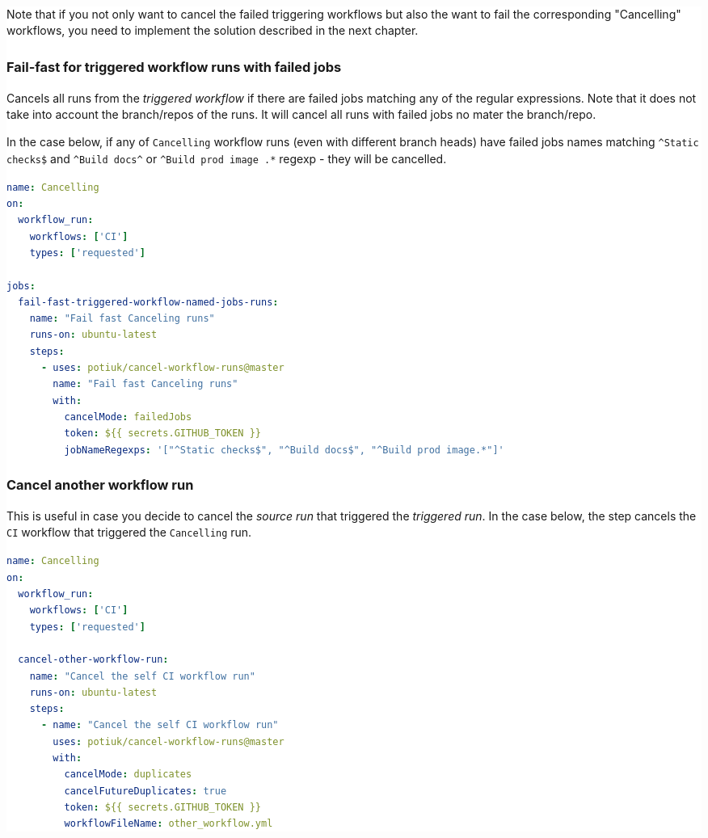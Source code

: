 Note that if you not only want to cancel the failed triggering workflows but also
the want to fail the corresponding "Cancelling" workflows, you need to implement the solution
described in the next chapter.

### Fail-fast for triggered workflow runs with failed jobs

Cancels all runs from the *triggered workflow* if there are failed jobs matching any of the regular
expressions. Note that it does not take into account the branch/repos of the runs. It will cancel all runs
with failed jobs no mater the branch/repo.

In the case below, if any of `Cancelling` workflow runs (even with different branch heads) have failed jobs
names matching `^Static checks$` and `^Build docs^` or `^Build prod image .*` regexp - they
will be cancelled.

```yaml
name: Cancelling
on:
  workflow_run:
    workflows: ['CI']
    types: ['requested']

jobs:
  fail-fast-triggered-workflow-named-jobs-runs:
    name: "Fail fast Canceling runs"
    runs-on: ubuntu-latest
    steps:
      - uses: potiuk/cancel-workflow-runs@master
        name: "Fail fast Canceling runs"
        with:
          cancelMode: failedJobs
          token: ${{ secrets.GITHUB_TOKEN }}
          jobNameRegexps: '["^Static checks$", "^Build docs$", "^Build prod image.*"]'
```

### Cancel another workflow run

This is useful in case you decide to cancel the *source run* that triggered the *triggered run*.
In the case below, the step cancels the `CI` workflow that triggered the `Cancelling` run.

```yaml
name: Cancelling
on:
  workflow_run:
    workflows: ['CI']
    types: ['requested']

  cancel-other-workflow-run:
    name: "Cancel the self CI workflow run"
    runs-on: ubuntu-latest
    steps:
      - name: "Cancel the self CI workflow run"
        uses: potiuk/cancel-workflow-runs@master
        with:
          cancelMode: duplicates
          cancelFutureDuplicates: true
          token: ${{ secrets.GITHUB_TOKEN }}
          workflowFileName: other_workflow.yml
```
